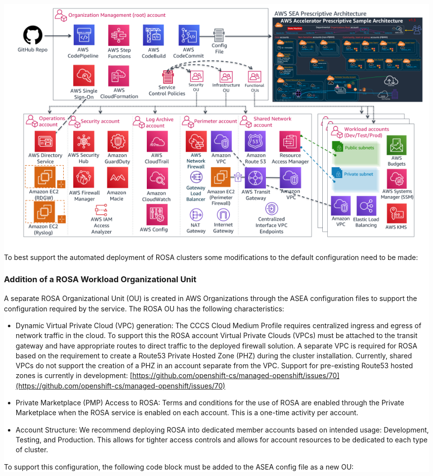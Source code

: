 ![ASEA Prescriptive Architecture](ASEA-high-level-architecture.png)

To best support the automated deployment of ROSA clusters some modifications to the default configuration need to be made:

### Addition of a ROSA Workload Organizational Unit

A separate ROSA Organizational Unit (OU) is created in AWS Organizations through the ASEA configuration files to support the configuration required by the service. The ROSA OU has the following characteristics:

- Dynamic Virtual Private Cloud (VPC) generation: The CCCS Cloud Medium Profile requires centralized ingress and egress of network traffic in the cloud. To support this the ROSA account Virtual Private Clouds (VPCs) must be attached to the transit gateway and have appropriate routes to direct traffic to the deployed firewall solution. A separate VPC is required for ROSA based on the requirement to create a Route53 Private Hosted Zone (PHZ) during the cluster installation. Currently, shared VPCs do not support the creation of a PHZ in an account separate from the VPC. Support for pre-existing Route53 hosted zones is currently in development: [https://github.com/openshift-cs/managed-openshift/issues/70](https://github.com/openshift-cs/managed-openshift/issues/70)

- Private Marketplace (PMP) Access to ROSA: Terms and conditions for the use of ROSA are enabled through the Private Marketplace when the ROSA service is enabled on each account. This is a one-time activity per account.

- Account Structure: We recommend deploying ROSA into dedicated member accounts based on intended usage: Development, Testing, and Production. This allows for tighter access controls and allows for account resources to be dedicated to each type of cluster.

To support this configuration, the following code block must be added to the ASEA config file as a new OU:
